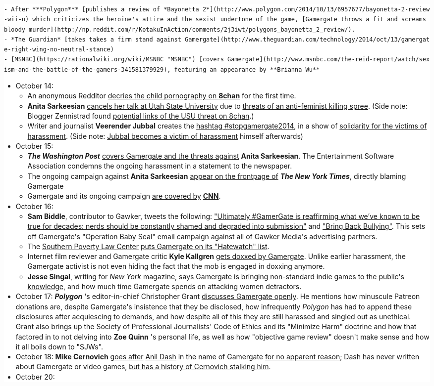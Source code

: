 	- After ***Polygon*** [publishes a review of *Bayonetta 2*](http://www.polygon.com/2014/10/13/6957677/bayonetta-2-review-wii-u) which criticizes the heroine's attire and the sexist undertone of the game, [Gamergate throws a fit and screams bloody murder](http://np.reddit.com/r/KotakuInAction/comments/2j3iwt/polygons_bayonetta_2_review/).
	- *The Guardian* [takes takes a firm stand against Gamergate](http://www.theguardian.com/technology/2014/oct/13/gamergate-right-wing-no-neutral-stance)
	- [MSNBC](https://rationalwiki.org/wiki/MSNBC "MSNBC") [covers Gamergate](http://www.msnbc.com/the-reid-report/watch/sexism-and-the-battle-of-the-gamers-341581379929), featuring an appearance by **Brianna Wu**
- October 14:
	- An anonymous Redditor [decries the child pornography on **8chan**](http://np.reddit.com/r/GamerGhazi/comments/2j9cnw/did_you_know_that_8chan_the_primary_home_for/) for the first time.
	- **Anita Sarkeesian** [cancels her talk at Utah State University](https://archive.ph/7Me7y) due to [threats of an anti-feminist killing spree](http://www.usu.edu/ust/index.cfm?article=54178).
		(Side note: Blogger Zennistrad found [potential links of the USU threat on 8chan](http://zennistrad.tumblr.com/post/100805680213/analyzing-the-8chan-thread-and-usu-threat-to-anita).)
	- Writer and journalist **Veerender Jubbal** creates the [hashtag #stopgamergate2014](https://archive.ph/ciQ6F), in a show of [solidarity for the victims of harassment](https://archive.ph/732Dh).
		(Side note: [Jubbal becomes a victim of harassment](https://archive.ph/ugEWc) himself afterwards)
- October 15:
	- ***The Washington Post*** [covers Gamergate and the threats against](http://www.washingtonpost.com/blogs/the-switch/wp/2014/10/15/the-game-industrys-top-trade-group-just-spoke-out-against-gamergate/) **Anita Sarkeesian**. The Entertainment Software Association condemns the ongoing harassment in a statement to the newspaper.
	- The ongoing campaign against **Anita Sarkeesian** [appear on the frontpage of](http://www.nytimes.com/2014/10/16/technology/gamergate-women-video-game-threats-anita-sarkeesian.html?_r=0) ***The New York Times***, directly blaming Gamergate
	- Gamergate and its ongoing campaign [are covered by](http://edition.cnn.com/2014/10/15/living/gamergate-explainer/) **[CNN](https://rationalwiki.org/wiki/CNN "CNN")**.
- October 16:
	- **Sam Biddle**, contributor to Gawker, tweets the following: ["Ultimately #GamerGate is reaffirming what we’ve known to be true for decades: nerds should be constantly shamed and degraded into submission"](https://twitter.com/samfbiddle/status/522771545287303169) and ["Bring Back Bullying"](https://twitter.com/samfbiddle/status/522771721926213632). This sets off Gamergate's "Operation Baby Seal" email campaign against all of Gawker Media's advertising partners.
	- The [Southern Poverty Law Center](https://rationalwiki.org/wiki/Southern_Poverty_Law_Center "Southern Poverty Law Center") [puts Gamergate on its "Hatewatch" list](http://www.splcenter.org/blog/2014/10/16/hatewatch-headlines-101614/).
	- Internet film reviewer and Gamergate critic **Kyle Kallgren** [gets doxxed by Gamergate](https://archive.ph/1tz1F). Unlike earlier harassment, the Gamergate activist is not even hiding the fact that the mob is engaged in doxxing anymore.
	- **Jesse Singal**, writing for *New York* magazine, [says Gamergate is bringing non-standard indie games to the public's knowledge](http://nymag.com/scienceofus/2014/10/gamergates-silver-lining.html), and how much time Gamergate spends on attacking women detractors.
- October 17: ***Polygon*** 's editor-in-chief Christopher Grant [discusses Gamergate openly](http://www.polygon.com/2014/10/17/6996601/on-gamergate-a-letter-from-the-editor). He mentions how minuscule Patreon donations are, despite Gamergate's insistence that they be disclosed, how infrequently *Polygon* has had to append these disclosures after acquiescing to demands, and how despite all of this they are still harassed and singled out as unethical. Grant also brings up the Society of Professional Journalists' Code of Ethics and its "Minimize Harm" doctrine and how that factored in to not delving into **Zoe Quinn** 's personal life, as well as how "objective game review" doesn't make sense and how it all boils down to "SJWs".
- October 18: **Mike Cernovich** [goes after](http://www.deathandtaxesmag.com/229778/gamergate-supporters-aghast-that-writer-wont-take-bribe-to-support-them/) [Anil Dash](https://en.wikipedia.org/wiki/Anil_Dash "wp:Anil Dash") in the name of Gamergate [for no apparent reason](https://web.archive.org/web/20171022150808/https://storify.com/x_glitch/when-the-gamergate-mob-targeted-anil-dash-for-no-r); Dash has never written about Gamergate or video games, [but has a history of Cernovich stalking him](https://twitter.com/anildash/status/526181355047358464).
- October 20:
